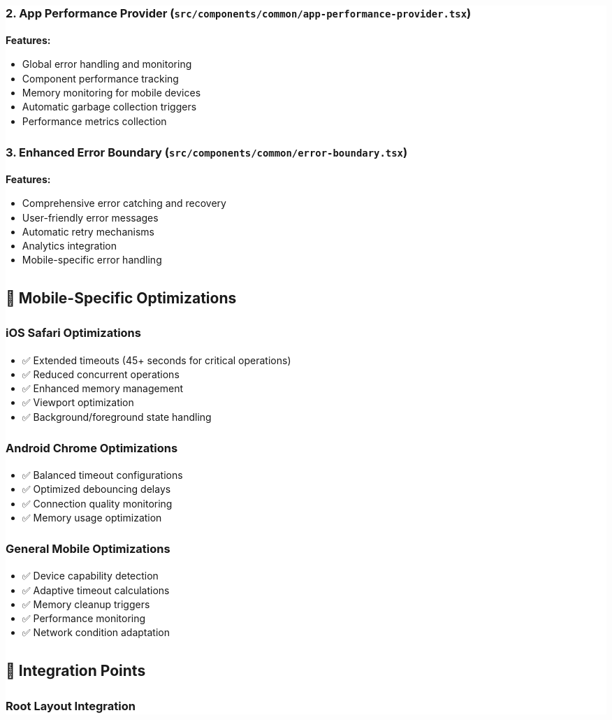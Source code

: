 ### 2. **App Performance Provider (`src/components/common/app-performance-provider.tsx`)**

**Features:**

- Global error handling and monitoring
- Component performance tracking
- Memory monitoring for mobile devices
- Automatic garbage collection triggers
- Performance metrics collection

### 3. **Enhanced Error Boundary (`src/components/common/error-boundary.tsx`)**

**Features:**

- Comprehensive error catching and recovery
- User-friendly error messages
- Automatic retry mechanisms
- Analytics integration
- Mobile-specific error handling

## 📱 **Mobile-Specific Optimizations**

### iOS Safari Optimizations

- ✅ Extended timeouts (45+ seconds for critical operations)
- ✅ Reduced concurrent operations
- ✅ Enhanced memory management
- ✅ Viewport optimization
- ✅ Background/foreground state handling

### Android Chrome Optimizations

- ✅ Balanced timeout configurations
- ✅ Optimized debouncing delays
- ✅ Connection quality monitoring
- ✅ Memory usage optimization

### General Mobile Optimizations

- ✅ Device capability detection
- ✅ Adaptive timeout calculations
- ✅ Memory cleanup triggers
- ✅ Performance monitoring
- ✅ Network condition adaptation

## 🔧 **Integration Points**

### Root Layout Integration

